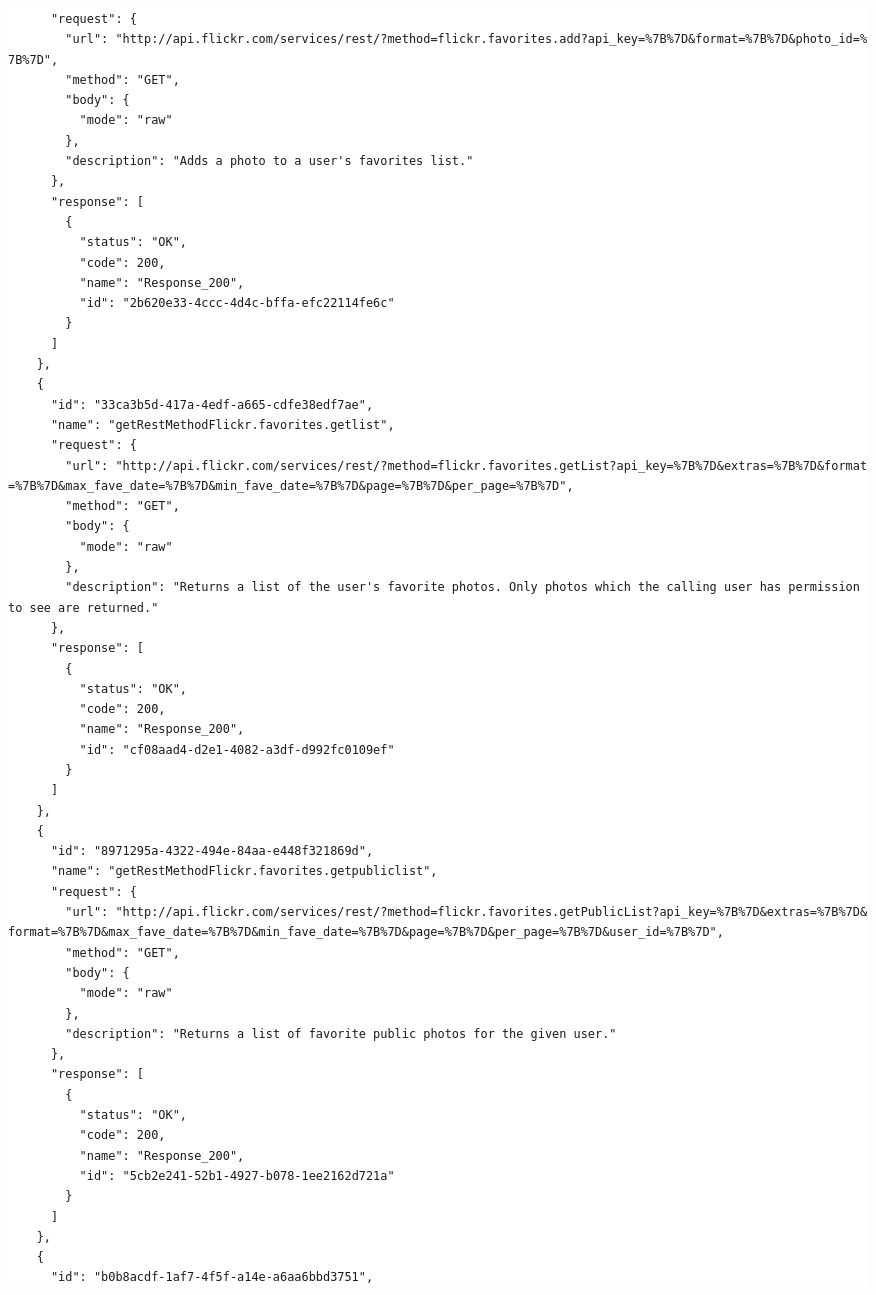           "request": {
            "url": "http://api.flickr.com/services/rest/?method=flickr.favorites.add?api_key=%7B%7D&format=%7B%7D&photo_id=%7B%7D",
            "method": "GET",
            "body": {
              "mode": "raw"
            },
            "description": "Adds a photo to a user's favorites list."
          },
          "response": [
            {
              "status": "OK",
              "code": 200,
              "name": "Response_200",
              "id": "2b620e33-4ccc-4d4c-bffa-efc22114fe6c"
            }
          ]
        },
        {
          "id": "33ca3b5d-417a-4edf-a665-cdfe38edf7ae",
          "name": "getRestMethodFlickr.favorites.getlist",
          "request": {
            "url": "http://api.flickr.com/services/rest/?method=flickr.favorites.getList?api_key=%7B%7D&extras=%7B%7D&format=%7B%7D&max_fave_date=%7B%7D&min_fave_date=%7B%7D&page=%7B%7D&per_page=%7B%7D",
            "method": "GET",
            "body": {
              "mode": "raw"
            },
            "description": "Returns a list of the user's favorite photos. Only photos which the calling user has permission to see are returned."
          },
          "response": [
            {
              "status": "OK",
              "code": 200,
              "name": "Response_200",
              "id": "cf08aad4-d2e1-4082-a3df-d992fc0109ef"
            }
          ]
        },
        {
          "id": "8971295a-4322-494e-84aa-e448f321869d",
          "name": "getRestMethodFlickr.favorites.getpubliclist",
          "request": {
            "url": "http://api.flickr.com/services/rest/?method=flickr.favorites.getPublicList?api_key=%7B%7D&extras=%7B%7D&format=%7B%7D&max_fave_date=%7B%7D&min_fave_date=%7B%7D&page=%7B%7D&per_page=%7B%7D&user_id=%7B%7D",
            "method": "GET",
            "body": {
              "mode": "raw"
            },
            "description": "Returns a list of favorite public photos for the given user."
          },
          "response": [
            {
              "status": "OK",
              "code": 200,
              "name": "Response_200",
              "id": "5cb2e241-52b1-4927-b078-1ee2162d721a"
            }
          ]
        },
        {
          "id": "b0b8acdf-1af7-4f5f-a14e-a6aa6bbd3751",